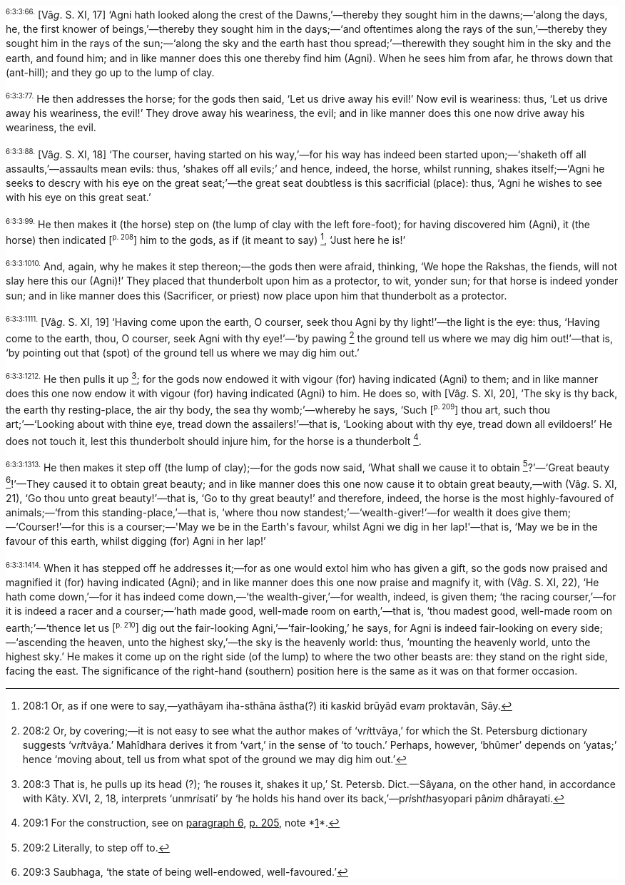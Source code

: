 <span id="v6_3_3_66"><sup><small>6:3:3:66.</small></sup></span>  \[Vâ<i>g</i>. S. XI, 17\] ‘Agni hath looked along the crest of the Dawns,’—thereby they sought him in the dawns;—‘along the days, he, the first knower of beings,’—thereby they sought him in the days;—‘and oftentimes along the rays of the sun,’—thereby they sought him in the rays of the sun;—‘along the sky and the earth hast thou spread;’—therewith they sought him in the sky and the earth, and found him; and in like manner does this one thereby find him (Agni). When he sees him from afar, he throws down that (ant-hill); and they go up to the lump of clay.

<span id="v6_3_3_77"><sup><small>6:3:3:77.</small></sup></span>  He then addresses the horse; for the gods then said, ‘Let us drive away his evil!’ Now evil is weariness: thus, ‘Let us drive away his weariness, the evil!’ They drove away his weariness, the evil; and in like manner does this one now drive away his weariness, the evil.

<span id="v6_3_3_88"><sup><small>6:3:3:88.</small></sup></span>  \[Vâ<i>g</i>. S. XI, 18\] ‘The courser, having started on his way,’—for his way has indeed been started upon;—‘shaketh off all assaults,’—assaults mean evils: thus, ‘shakes off all evils;’ and hence, indeed, the horse, whilst running, shakes itself;—‘Agni he seeks to descry with his eye on the great seat;’—the great seat doubtless is this sacrificial (place): thus, ‘Agni he wishes to see with his eye on this great seat.’

<span id="v6_3_3_99"><sup><small>6:3:3:99.</small></sup></span>  He then makes it (the horse) step on (the lump of clay with the left fore-foot); for having discovered him (Agni), it (the horse) then indicated <span id="p208">[<sup><small>p. 208</small></sup>]</span> him to the gods, as if (it meant to say) [^422], ‘Just here he is!’

<span id="v6_3_3_1010"><sup><small>6:3:3:1010.</small></sup></span>  And, again, why he makes it step thereon;—the gods then were afraid, thinking, ‘We hope the Rakshas, the fiends, will not slay here this our (Agni)!’ They placed that thunderbolt upon him as a protector, to wit, yonder sun; for that horse is indeed yonder sun; and in like manner does this (Sacrificer, or priest) now place upon him that thunderbolt as a protector.

<span id="v6_3_3_1111"><sup><small>6:3:3:1111.</small></sup></span>  \[Vâ<i>g</i>. S. XI, 19\] ‘Having come upon the earth, O courser, seek thou Agni by thy light!’—the light is the eye: thus, ‘Having come to the earth, thou, O courser, seek Agni with thy eye!’—‘by pawing [^423] the ground tell us where we may dig him out!’—that is, ‘by pointing out that (spot) of the ground tell us where we may dig him out.’

<span id="v6_3_3_1212"><sup><small>6:3:3:1212.</small></sup></span>  He then pulls it up [^424]; for the gods now endowed it with vigour (for) having indicated (Agni) to them; and in like manner does this one now endow it with vigour (for) having indicated (Agni) to him. He does so, with \[Vâ<i>g</i>. S. XI, 20\], ‘The sky is thy back, the earth thy resting-place, the air thy body, the sea thy womb;’—whereby he says, ‘Such <span id="p209">[<sup><small>p. 209</small></sup>]</span> thou art, such thou art;’—‘Looking about with thine eye, tread down the assailers!’—that is, ‘Looking about with thy eye, tread down all evildoers!’ He does not touch it, lest this thunderbolt should injure him, for the horse is a thunderbolt [^425].

<span id="v6_3_3_1313"><sup><small>6:3:3:1313.</small></sup></span>  He then makes it step off (the lump of clay);—for the gods now said, ‘What shall we cause it to obtain [^426]?’—‘Great beauty [^427]!’—They caused it to obtain great beauty; and in like manner does this one now cause it to obtain great beauty,—with (Vâ<i>g</i>. S. XI, 21), ‘Go thou unto great beauty!’—that is, ‘Go to thy great beauty!’ and therefore, indeed, the horse is the most highly-favoured of animals;—‘from this standing-place,’—that is, ‘where thou now standest;’—‘wealth-giver!’—for wealth it does give them;—‘Courser!’—for this is a courser;—'May we be in the Earth's favour, whilst Agni we dig in her lap!'—that is, ‘May we be in the favour of this earth, whilst digging (for) Agni in her lap!’

<span id="v6_3_3_1414"><sup><small>6:3:3:1414.</small></sup></span>  When it has stepped off he addresses it;—for as one would extol him who has given a gift, so the gods now praised and magnified it (for) having indicated (Agni); and in like manner does this one now praise and magnify it, with (Vâ<i>g</i>. S. XI, 22), ‘He hath come down,’—for it has indeed come down,—‘the wealth-giver,’—for wealth, indeed, is given them; ‘the racing courser,’—for it is indeed a racer and a courser;—‘hath made good, well-made room on earth,’—that is, ‘thou madest good, well-made room on earth;’—‘thence let us <span id="p210">[<sup><small>p. 210</small></sup>]</span> dig out the fair-looking Agni,’—‘fair-looking,’ he says, for Agni is indeed fair-looking on every side;—‘ascending the heaven, unto the highest sky,’—the sky is the heavenly world: thus, ‘mounting the heavenly world, unto the highest sky.’ He makes it come up on the right side (of the lump) to where the two other beasts are: they stand on the right side, facing the east. The significance of the right-hand (southern) position here is the same as it was on that former occasion.


[^394]: 190:1 That is, the ‘invincible’ brick, being the first brick which is made, and that by the Sacrificer's chief wife (mahishî) herself. See VI, 5, 3, seq.—Sâya<i>n</i>a remarks,—tâm âhuti<i>m</i> hutvâ imâm p<i>ri</i>thivîm âdhîya<i>g</i><i>ñ</i>ikîm ash<i>t</i>adhâvihitâm m<i>ri</i>tsikatâbhi<i>h</i> p<i>ri</i>thivyavairiya<i>m</i> (? p<i>ri</i>thivyaṅgair imâm) ash<i>t</i>avihitâtmikâm ashâ<i>dh</i>âm ish<i>t</i>akâm p. 191 apa<i>s</i>yat; puraiva lokâpavarga kala (? kâle or kâlât) s<i>ri</i>sh<i>t</i>â<i>m</i> satîm. Though in the cosmogonic account, [VI, 1, 1, 13](Book_3_6_1#v6_1_1_13) seq., the earth is rather said to consist of nine different elements, the ‘invincible’ brick is commonly identified with the earth. See [VI, 5, 3, 1](Book_3_6_5#v6_5_3_1). For the (eightfold) compositions of the clay used for the fire-pan and bricks, see [VI, 5, 1, 1](Book_3_6_5#v6_5_1_1) seq.
[^395]: 191:1 That is to say, the offering-spoon is filled by eight dippings with the dipping-spoon.
[^396]: 191:2 That is, by means of its constituent elements;—p<i>ri</i>thivîm ûrdhvâ<i>m</i> rûpair m<i>ri</i>dâdibhir udgamayati, Sây.
[^397]: 192:1 See [VI, 1, 1, 9](Book_3_6_1#v6_1_1_9).
[^398]: 192:2 [VI, 1, 1, 10](Book_3_6_1#v6_1_1_10).—The construction of the text is somewhat peculiar,—what the author means to say seems to be,—the threefold science (the Veda) with which Pra<i>g</i>âpati entered the waters is the same as the prayers now offered up.
[^399]: 194:1 See III, 5, 3, 12, where ‘b<i>ri</i>hat vipa<i>s</i><i>k</i>it’ (in the same formula) is explained as referring to the sacrifice.
[^400]: 196:1 Or, the single oblations, as distinguished from the whole continued libation.
[^401]: 196:2 Dîptyâ virâ<i>g</i>amâna<i>h</i>, Sây.
[^402]: 197:1 That is to say, it shows itself openly, appears fearlessly before others of its kind;—Svâya rûpâyeti tâdarthye <i>k</i>aturthî; âvi<i>h</i> prakâ<i>s</i>o bhavati, tadanukâre<i>n</i>edânîm api pa<i>s</i>u<i>h</i> svâya rûpâya samâna<i>g</i>âtîyâyâ prakâ<i>s</i>o bhavati, Sây.
[^403]: 197:2 That is to say, they saw that one animal might do for two,—pa<i>ñ</i><i>k</i>amî pratinidhau, Sây. (Pâ<i>n</i>. II, 3, 11.)
[^404]: 197:3 Viz. the she-ass and the mare.
[^405]: 197:4 Anaddhâ-purusham alîka-purusham purushât pratyapa<i>s</i>yan purushasthâne kalitavantas, Sây. Thus probably a counterfeit of a man, a doll or human effigy.
[^406]: 198:1 That is, in order that this item of the sacrificial performance should correspond with the nature of Agni. The number of five is obtained by the three beasts actually led forward,—a horse, an ass, and a he-goat—and the two beasts for which the ass was stated to be a substitute, viz. the cow (or bullock) and the sheep.—Sâya<i>n</i>a, whose comment is very corrupt in this place, remarks,—nânaddhâpurushoऽtra ga<i>n</i>yate.
[^407]: 198:2 In the text the dative of purpose (‘ahi<i>m</i>sâyai’) is as usual shifted right to the end of the train of reasoning explaining the _raison d’être_ of this item of the performance.
[^408]: 198:3 This final clause with ‘vai’ supplies the reason why Agni entered the womb, viz. because otherwise he could not be born;—just as the preceding clause with ‘vai’ (the womb does not injure the child) supplies the reason why reed grass is used; whilst the preceding clauses explain how the reed comes to be the womb whence Agni sprung.
[^409]: 199:1 See [VI, 1, 1, 11](Book_3_6_1#v6_1_1_11).
[^410]: 199:2 Dakshi<i>n</i>ato vai v<i>ri</i>shâ yoshâm upa<i>s</i>ete;—compare: uttarato hi strî pumâ<i>m</i>sam upa<i>s</i>ete, I, 1, 1, 20; II, 5, 2, 17.
[^411]: 200:1 For the construction, see [p. 198](#p198), note [^407].
[^412]: 200:2 Prâde<i>s</i>amâtra<i>m</i> hîda<i>m</i> mukham abhi vâg vadati, mukham abhi var<i>n</i>âtmikâ vâg vadati vâktâstis (?) tasyâ<i>s</i> <i>k</i>a prâde<i>s</i>amâtratvam adhyâtmâvadhâritam atoऽtrâpi prâde<i>s</i>amâtrâ . . . yuktâ, Sây.
[^413]: 200:3 According to Sâya<i>n</i>a the tip of the tongue is indicated (as [VII, 2, 3, 3](Book_3_7_2#v7_2_3_3); [2, 4, 14](Book_3_7_2#v7_2_4_14), ‘vâ<i>k</i>’ means ‘mouth’); but perhaps it is rather sharp, vituperative speech addressed to another person that is intended here.
[^414]: 200:4 Sâya<i>n</i>a identifies the divine speech with Sa<i>m</i>sk<i>ri</i>t, and the human speech with the Apabhra<i>m</i><i>s</i>as, or low dialects (? mânusha<i>m</i> <i>k</i>âpâtro<i>s</i>am, MS.).
[^415]: 201:1 Mahîdhara says, Agni is called ‘purîshya,’ because loose soil (purîsha) is put in the fire-pan (ukhâ), on which the fire is then placed. It also doubtless refers to the loose soil which is spread over the different layers of the altar, thus serving as mortar to the bricks. In this epithet of Agni, ‘purîsha’ seems, however, to be taken in yet another, more subtle sense, the author apparently connecting with it its etymological meaning of ‘that which fills, fillings, Germ. Füllung, Füllsel;’ whilst the reference to cattle might also seem to point to the later ordinary meaning, ‘faeces, manure.’ Mahîdhara, on the force of the symbolical identification ‘pa<i>s</i>avo vai purîsham,’ seems straightway to take ‘purîsha’ as a synonym of ‘pa<i>s</i>u,’ when he says,—purîshebhya<i>h</i> pa<i>s</i>ubhyo hita<i>h</i> purîshya<i>h</i>. Sâya<i>n</i>a's comment here is corrupt,—pa<i>s</i>avo vai purîsha<i>m</i> pûra<i>n</i>âmûhi(?) kârya<i>m</i> pa<i>s</i>ava<i>h</i> pûrayanti.
[^416]: 204:1 Pratûrtam, ‘sped forward, speeding forward.’
[^417]: 204:2 Asmayu, ‘tending towards us, favourable to us,’ is explained differently by the author of the Brâhma<i>n</i>a.
[^418]: 204:3 The author here, as elsewhere, rather takes ‘vâ<i>g</i>a’ in the sense of ‘strength, sustenance.’
[^419]: 205:1 The text here has the ordinary Sanskrit construction, running literally thus:—he does not touch—Agni (being) the same as the animals—‘lest he, Agni, should injure me!’
[^420]: 206:1 The lump of clay which is to be used for the making of the fire-pan has been placed in a square hole east of the Âhavanîya fire.
[^421]: 206:2 That is to say, he looks at the lump of clay through the hollow part of the ant-hill, whilst muttering the formula given in the next paragraph.
[^422]: 208:1 Or, as if one were to say,—yathâyam iha-sthâna âstha(?) iti ka<i>s</i><i>k</i>id brûyâd eva<i>m</i> proktavân, Sây.
[^423]: 208:2 Or, by covering;—it is not easy to see what the author makes of ‘v<i>ri</i>ttvâya,’ for which the St. Petersburg dictionary suggests ‘v<i>ri</i>tvâya.’ Mahîdhara derives it from ‘vart,’ in the sense of ‘to touch.’ Perhaps, however, ‘bhûmer’ depends on ‘yatas;’ hence ‘moving about, tell us from what spot of the ground we may dig him out.’
[^424]: 208:3 That is, he pulls up its head (?); ‘he rouses it, shakes it up,’ St. Petersb. Dict.—Sâya<i>n</i>a, on the other hand, in accordance with Kâty. XVI, 2, 18, interprets ‘unm<i>ri</i><i>s</i>ati’ by ‘he holds his hand over its back,’—p<i>ri</i>sh<i>th</i>asyopari pâ<i>n</i>i<i>m</i> dhârayati.
[^425]: 209:1 For the construction, see on [paragraph 6](Book_3_6_3#v6_3_3_6), [p. 205](Book_3_6_3#p205), note \*[1](Book_3_6_3#fn419)\*.
[^426]: 209:2 Literally, to step off to.
[^427]: 209:3 Saubhaga, ‘the state of being well-endowed, well-favoured.’
[^428]: 210:1 The two halves of the two verses (Vâ<i>g</i>. S. XI, 23, 24) are uttered in the order 1 a, 2 b, 2 a, 1 b.
[^429]: 211:1 <i>Ri</i>k S. II, 50, 4, beginning, however, ‘I sprinkle Agni with a ghee-oblation.’
[^430]: 211:2 Mahîdhara and Sâya<i>n</i>a (<i>Ri</i>k S. II, 10, 5) take ‘marya<i>s</i>rî’ in the sense of ‘resorted to, or worshipped, by men.’
[^431]: 212:1 Or, he makes that protecting thunderbolt for it (or him).
[^436]: 213:1 Vâ<i>g</i>. S. XI, 25; <i>Ri</i>k S. IV, 15, 3, ‘Around the offering, Agni, the wise lord of strength, hath come, bestowing precious gifts upon the worshipper.’
[^433]: 213:2 Vâ<i>g</i>. S. XI, 26; <i>Ri</i>k S. X, 87, 22, ‘Around we place thee, the priest, as a rampart, O mighty Agni, the bold-raced slayer of the wily day by day.’
[^434]: 213:3 Vâ<i>g</i>. S. XI, 27; <i>Ri</i>k S. II, 1, 1, ‘With the days, O Agni, thou, longing to shine hither, art born forth from the waters, out of the shore, from the woods, from the herbs, thou the bright, O man-lord of men.’
[^435]: 213:4 Or he digs out that (lump of clay).